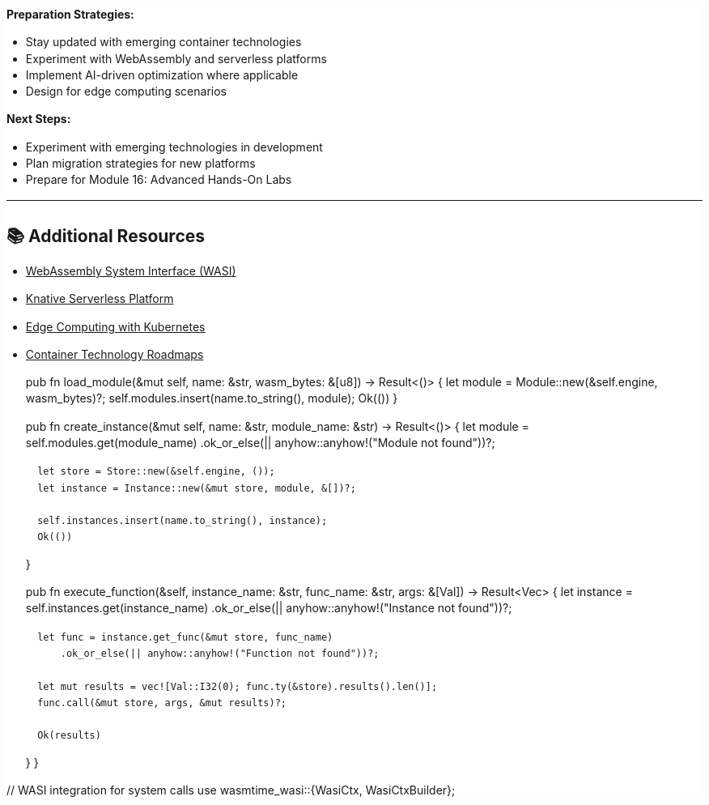 **Preparation Strategies:**
- Stay updated with emerging container technologies
- Experiment with WebAssembly and serverless platforms
- Implement AI-driven optimization where applicable
- Design for edge computing scenarios

**Next Steps:**
- Experiment with emerging technologies in development
- Plan migration strategies for new platforms
- Prepare for Module 16: Advanced Hands-On Labs

---

## 📚 Additional Resources

- [WebAssembly System Interface (WASI)](https://wasi.dev/)
- [Knative Serverless Platform](https://knative.dev/)
- [Edge Computing with Kubernetes](https://kubernetes.io/docs/concepts/cluster-administration/networking/)
- [Container Technology Roadmaps](https://www.cncf.io/projects/)
    
    pub fn load_module(&mut self, name: &str, wasm_bytes: &[u8]) -> Result<()> {
        let module = Module::new(&self.engine, wasm_bytes)?;
        self.modules.insert(name.to_string(), module);
        Ok(())
    }
    
    pub fn create_instance(&mut self, name: &str, module_name: &str) -> Result<()> {
        let module = self.modules.get(module_name)
            .ok_or_else(|| anyhow::anyhow!("Module not found"))?;
            
        let store = Store::new(&self.engine, ());
        let instance = Instance::new(&mut store, module, &[])?;
        
        self.instances.insert(name.to_string(), instance);
        Ok(())
    }
    
    pub fn execute_function(&self, instance_name: &str, func_name: &str, args: &[Val]) -> Result<Vec<Val>> {
        let instance = self.instances.get(instance_name)
            .ok_or_else(|| anyhow::anyhow!("Instance not found"))?;
            
        let func = instance.get_func(&mut store, func_name)
            .ok_or_else(|| anyhow::anyhow!("Function not found"))?;
            
        let mut results = vec![Val::I32(0); func.ty(&store).results().len()];
        func.call(&mut store, args, &mut results)?;
        
        Ok(results)
    }
}

// WASI integration for system calls
use wasmtime_wasi::{WasiCtx, WasiCtxBuilder};
